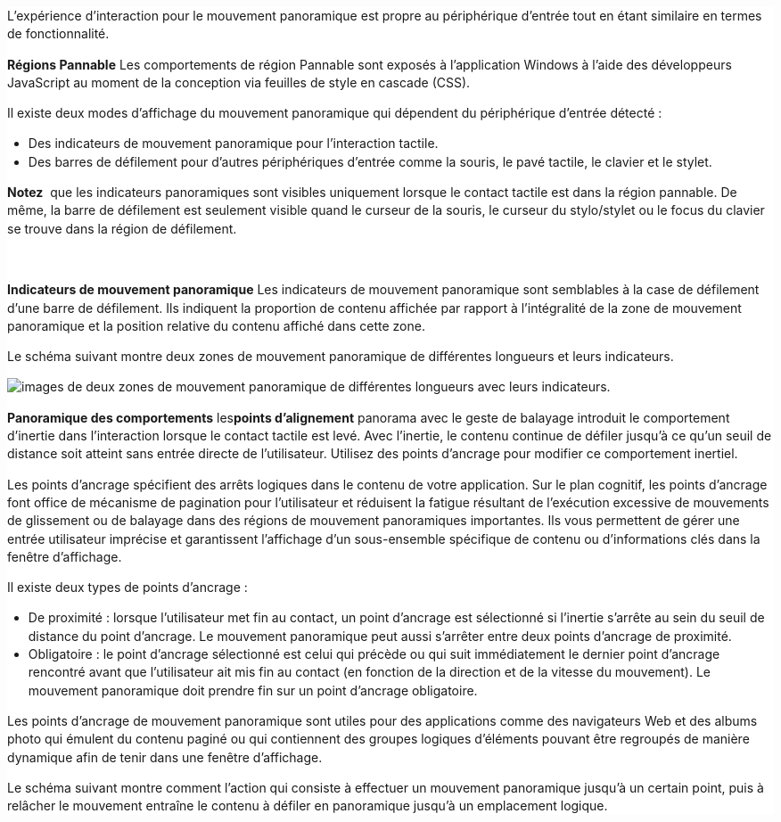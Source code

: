 L’expérience d’interaction pour le mouvement panoramique est propre au périphérique d’entrée tout en étant similaire en termes de fonctionnalité.

**Régions Pannable** Les comportements de région Pannable sont exposés à l’application Windows à l’aide des développeurs JavaScript au moment de la conception via feuilles de style en cascade (CSS).

Il existe deux modes d’affichage du mouvement panoramique qui dépendent du périphérique d’entrée détecté :

-   Des indicateurs de mouvement panoramique pour l’interaction tactile.
-   Des barres de défilement pour d’autres périphériques d’entrée comme la souris, le pavé tactile, le clavier et le stylet.

**Notez**  que les indicateurs panoramiques sont visibles uniquement lorsque le contact tactile est dans la région pannable. De même, la barre de défilement est seulement visible quand le curseur de la souris, le curseur du stylo/stylet ou le focus du clavier se trouve dans la région de défilement.

 

**Indicateurs de mouvement panoramique** Les indicateurs de mouvement panoramique sont semblables à la case de défilement d’une barre de défilement. Ils indiquent la proportion de contenu affichée par rapport à l’intégralité de la zone de mouvement panoramique et la position relative du contenu affiché dans cette zone.

Le schéma suivant montre deux zones de mouvement panoramique de différentes longueurs et leurs indicateurs.

![images de deux zones de mouvement panoramique de différentes longueurs avec leurs indicateurs.](images/scrolling-indicators.png)

**Panoramique des comportements**
les**points d’alignement** panorama avec le geste de balayage introduit le comportement d’inertie dans l’interaction lorsque le contact tactile est levé. Avec l’inertie, le contenu continue de défiler jusqu’à ce qu’un seuil de distance soit atteint sans entrée directe de l’utilisateur. Utilisez des points d’ancrage pour modifier ce comportement inertiel.

Les points d’ancrage spécifient des arrêts logiques dans le contenu de votre application. Sur le plan cognitif, les points d’ancrage font office de mécanisme de pagination pour l’utilisateur et réduisent la fatigue résultant de l’exécution excessive de mouvements de glissement ou de balayage dans des régions de mouvement panoramiques importantes. Ils vous permettent de gérer une entrée utilisateur imprécise et garantissent l’affichage d’un sous-ensemble spécifique de contenu ou d’informations clés dans la fenêtre d’affichage.

Il existe deux types de points d’ancrage :

-   De proximité : lorsque l’utilisateur met fin au contact, un point d’ancrage est sélectionné si l’inertie s’arrête au sein du seuil de distance du point d’ancrage. Le mouvement panoramique peut aussi s’arrêter entre deux points d’ancrage de proximité.
-   Obligatoire : le point d’ancrage sélectionné est celui qui précède ou qui suit immédiatement le dernier point d’ancrage rencontré avant que l’utilisateur ait mis fin au contact (en fonction de la direction et de la vitesse du mouvement). Le mouvement panoramique doit prendre fin sur un point d’ancrage obligatoire.

Les points d’ancrage de mouvement panoramique sont utiles pour des applications comme des navigateurs Web et des albums photo qui émulent du contenu paginé ou qui contiennent des groupes logiques d’éléments pouvant être regroupés de manière dynamique afin de tenir dans une fenêtre d’affichage.

Le schéma suivant montre comment l’action qui consiste à effectuer un mouvement panoramique jusqu’à un certain point, puis à relâcher le mouvement entraîne le contenu à défiler en panoramique jusqu’à un emplacement logique.
